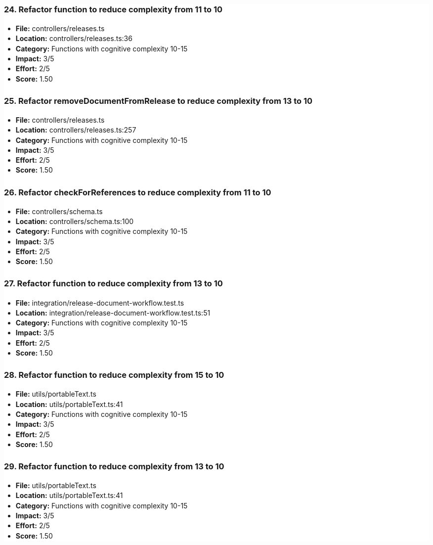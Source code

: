 ### 24. Refactor function to reduce complexity from 11 to 10
- **File:** controllers/releases.ts
- **Location:** controllers/releases.ts:36
- **Category:** Functions with cognitive complexity 10-15
- **Impact:** 3/5
- **Effort:** 2/5
- **Score:** 1.50

### 25. Refactor removeDocumentFromRelease to reduce complexity from 13 to 10
- **File:** controllers/releases.ts
- **Location:** controllers/releases.ts:257
- **Category:** Functions with cognitive complexity 10-15
- **Impact:** 3/5
- **Effort:** 2/5
- **Score:** 1.50

### 26. Refactor checkForReferences to reduce complexity from 11 to 10
- **File:** controllers/schema.ts
- **Location:** controllers/schema.ts:100
- **Category:** Functions with cognitive complexity 10-15
- **Impact:** 3/5
- **Effort:** 2/5
- **Score:** 1.50

### 27. Refactor function to reduce complexity from 13 to 10
- **File:** integration/release-document-workflow.test.ts
- **Location:** integration/release-document-workflow.test.ts:51
- **Category:** Functions with cognitive complexity 10-15
- **Impact:** 3/5
- **Effort:** 2/5
- **Score:** 1.50

### 28. Refactor function to reduce complexity from 15 to 10
- **File:** utils/portableText.ts
- **Location:** utils/portableText.ts:41
- **Category:** Functions with cognitive complexity 10-15
- **Impact:** 3/5
- **Effort:** 2/5
- **Score:** 1.50

### 29. Refactor function to reduce complexity from 13 to 10
- **File:** utils/portableText.ts
- **Location:** utils/portableText.ts:41
- **Category:** Functions with cognitive complexity 10-15
- **Impact:** 3/5
- **Effort:** 2/5
- **Score:** 1.50
